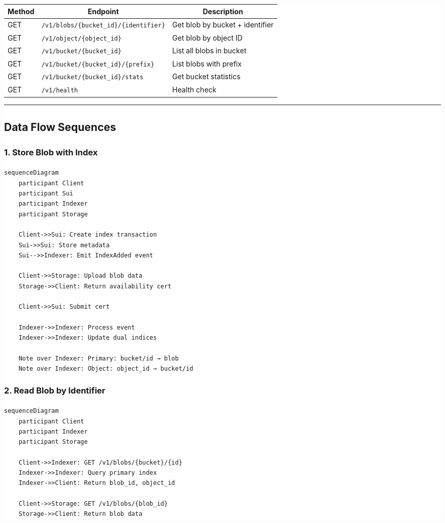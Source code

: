 | Method | Endpoint | Description |
|--------|----------|-------------|
| GET | `/v1/blobs/{bucket_id}/{identifier}` | Get blob by bucket + identifier |
| GET | `/v1/object/{object_id}` | Get blob by object ID |
| GET | `/v1/bucket/{bucket_id}` | List all blobs in bucket |
| GET | `/v1/bucket/{bucket_id}/{prefix}` | List blobs with prefix |
| GET | `/v1/bucket/{bucket_id}/stats` | Get bucket statistics |
| GET | `/v1/health` | Health check |

---

## Data Flow Sequences

### 1. Store Blob with Index

```mermaid
sequenceDiagram
    participant Client
    participant Sui
    participant Indexer
    participant Storage
    
    Client->>Sui: Create index transaction
    Sui->>Sui: Store metadata
    Sui-->>Indexer: Emit IndexAdded event
    
    Client->>Storage: Upload blob data
    Storage->>Client: Return availability cert
    
    Client->>Sui: Submit cert
    
    Indexer->>Indexer: Process event
    Indexer->>Indexer: Update dual indices
    
    Note over Indexer: Primary: bucket/id → blob
    Note over Indexer: Object: object_id → bucket/id
```

### 2. Read Blob by Identifier

```mermaid
sequenceDiagram
    participant Client
    participant Indexer
    participant Storage
    
    Client->>Indexer: GET /v1/blobs/{bucket}/{id}
    Indexer->>Indexer: Query primary index
    Indexer->>Client: Return blob_id, object_id
    
    Client->>Storage: GET /v1/blobs/{blob_id}
    Storage->>Client: Return blob data
```
